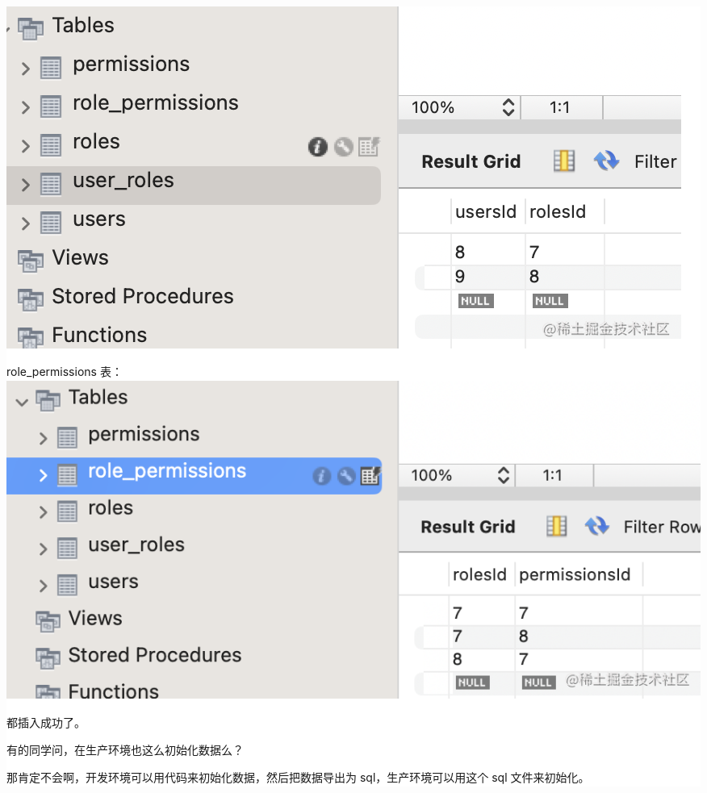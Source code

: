 ![](./images/ac69fb57d9ad436f9f172d5eef9b51ac~tplv-k3u1fbpfcp-watermark.image.png)

role_permissions 表：
![](./images/099da22171b64bd99b7e092494bc4d87~tplv-k3u1fbpfcp-watermark.image.png)

都插入成功了。

有的同学问，在生产环境也这么初始化数据么？

那肯定不会啊，开发环境可以用代码来初始化数据，然后把数据导出为 sql，生产环境可以用这个 sql 文件来初始化。
